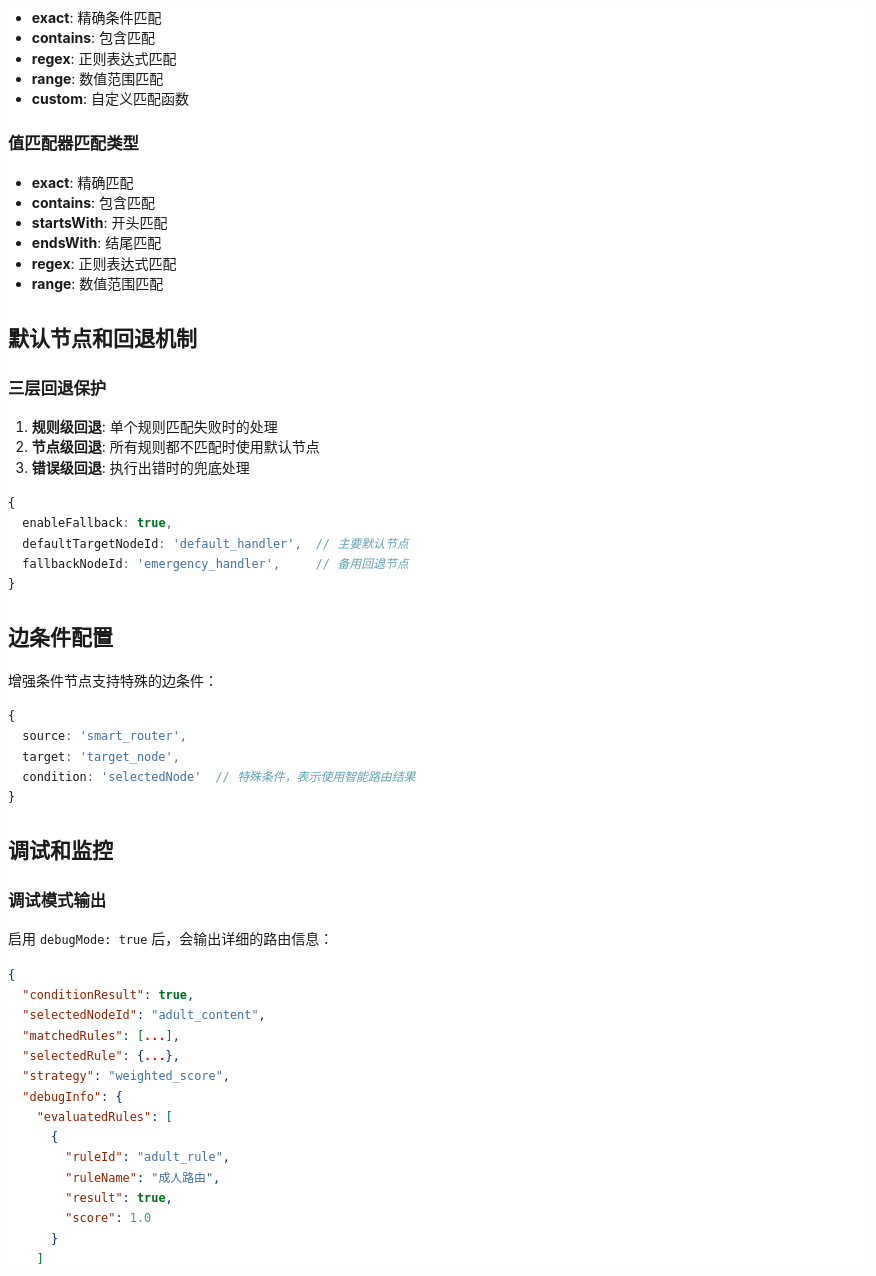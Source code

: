 - **exact**: 精确条件匹配
- **contains**: 包含匹配
- **regex**: 正则表达式匹配
- **range**: 数值范围匹配
- **custom**: 自定义匹配函数

### 值匹配器匹配类型

- **exact**: 精确匹配
- **contains**: 包含匹配
- **startsWith**: 开头匹配
- **endsWith**: 结尾匹配
- **regex**: 正则表达式匹配
- **range**: 数值范围匹配

## 默认节点和回退机制

### 三层回退保护

1. **规则级回退**: 单个规则匹配失败时的处理
2. **节点级回退**: 所有规则都不匹配时使用默认节点
3. **错误级回退**: 执行出错时的兜底处理

```typescript
{
  enableFallback: true,
  defaultTargetNodeId: 'default_handler',  // 主要默认节点
  fallbackNodeId: 'emergency_handler',     // 备用回退节点
}
```

## 边条件配置

增强条件节点支持特殊的边条件：

```typescript
{
  source: 'smart_router',
  target: 'target_node',
  condition: 'selectedNode'  // 特殊条件，表示使用智能路由结果
}
```

## 调试和监控

### 调试模式输出

启用 `debugMode: true` 后，会输出详细的路由信息：

```json
{
  "conditionResult": true,
  "selectedNodeId": "adult_content",
  "matchedRules": [...],
  "selectedRule": {...},
  "strategy": "weighted_score",
  "debugInfo": {
    "evaluatedRules": [
      {
        "ruleId": "adult_rule",
        "ruleName": "成人路由",
        "result": true,
        "score": 1.0
      }
    ]
```